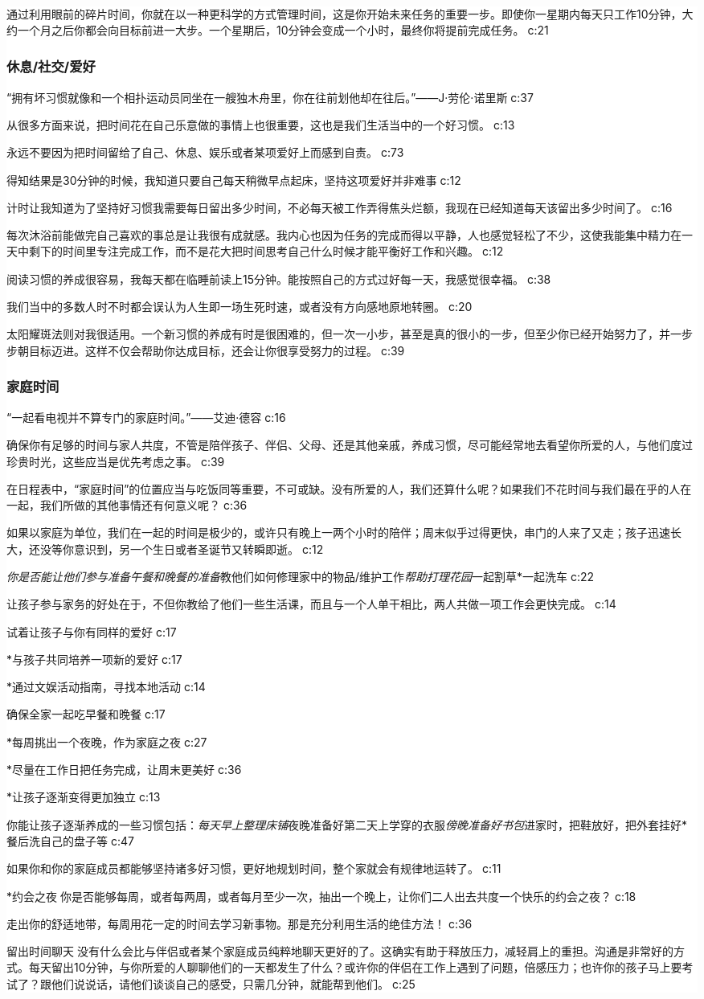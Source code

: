 通过利用眼前的碎片时间，你就在以一种更科学的方式管理时间，这是你开始未来任务的重要一步。即使你一星期内每天只工作10分钟，大约一个月之后你都会向目标前进一大步。一个星期后，10分钟会变成一个小时，最终你将提前完成任务。 c:21

### 休息/社交/爱好

“拥有坏习惯就像和一个相扑运动员同坐在一艘独木舟里，你在往前划他却在往后。”——J·劳伦·诺里斯 c:37

从很多方面来说，把时间花在自己乐意做的事情上也很重要，这也是我们生活当中的一个好习惯。 c:13

永远不要因为把时间留给了自己、休息、娱乐或者某项爱好上而感到自责。 c:73

得知结果是30分钟的时候，我知道只要自己每天稍微早点起床，坚持这项爱好并非难事 c:12

计时让我知道为了坚持好习惯我需要每日留出多少时间，不必每天被工作弄得焦头烂额，我现在已经知道每天该留出多少时间了。 c:16

每次沐浴前能做完自己喜欢的事总是让我很有成就感。我内心也因为任务的完成而得以平静，人也感觉轻松了不少，这使我能集中精力在一天中剩下的时间里专注完成工作，而不是花大把时间思考自己什么时候才能平衡好工作和兴趣。 c:12

阅读习惯的养成很容易，我每天都在临睡前读上15分钟。能按照自己的方式过好每一天，我感觉很幸福。 c:38

我们当中的多数人时不时都会误认为人生即一场生死时速，或者没有方向感地原地转圈。 c:20

太阳耀斑法则对我很适用。一个新习惯的养成有时是很困难的，但一次一小步，甚至是真的很小的一步，但至少你已经开始努力了，并一步步朝目标迈进。这样不仅会帮助你达成目标，还会让你很享受努力的过程。 c:39

### 家庭时间

“一起看电视并不算专门的家庭时间。”——艾迪·德容 c:16

确保你有足够的时间与家人共度，不管是陪伴孩子、伴侣、父母、还是其他亲戚，养成习惯，尽可能经常地去看望你所爱的人，与他们度过珍贵时光，这些应当是优先考虑之事。 c:39

在日程表中，“家庭时间”的位置应当与吃饭同等重要，不可或缺。没有所爱的人，我们还算什么呢？如果我们不花时间与我们最在乎的人在一起，我们所做的其他事情还有何意义呢？ c:36

如果以家庭为单位，我们在一起的时间是极少的，或许只有晚上一两个小时的陪伴；周末似乎过得更快，串门的人来了又走；孩子迅速长大，还没等你意识到，另一个生日或者圣诞节又转瞬即逝。 c:12

*你是否能让他们参与准备午餐和晚餐的准备*教他们如何修理家中的物品/维护工作*帮助打理花园*一起割草*一起洗车 c:22

让孩子参与家务的好处在于，不但你教给了他们一些生活课，而且与一个人单干相比，两人共做一项工作会更快完成。 c:14

试着让孩子与你有同样的爱好 c:17

*与孩子共同培养一项新的爱好 c:17

*通过文娱活动指南，寻找本地活动 c:14

确保全家一起吃早餐和晚餐 c:17

*每周挑出一个夜晚，作为家庭之夜 c:27

*尽量在工作日把任务完成，让周末更美好 c:36

*让孩子逐渐变得更加独立 c:13

你能让孩子逐渐养成的一些习惯包括：*每天早上整理床铺*夜晚准备好第二天上学穿的衣服*傍晚准备好书包*进家时，把鞋放好，把外套挂好*餐后洗自己的盘子等 c:47

如果你和你的家庭成员都能够坚持诸多好习惯，更好地规划时间，整个家就会有规律地运转了。 c:11

*约会之夜
你是否能够每周，或者每两周，或者每月至少一次，抽出一个晚上，让你们二人出去共度一个快乐的约会之夜？ c:18

走出你的舒适地带，每周用花一定的时间去学习新事物。那是充分利用生活的绝佳方法！ c:36

留出时间聊天
没有什么会比与伴侣或者某个家庭成员纯粹地聊天更好的了。这确实有助于释放压力，减轻肩上的重担。沟通是非常好的方式。每天留出10分钟，与你所爱的人聊聊他们的一天都发生了什么？或许你的伴侣在工作上遇到了问题，倍感压力；也许你的孩子马上要考试了？跟他们说说话，请他们谈谈自己的感受，只需几分钟，就能帮到他们。 c:25
